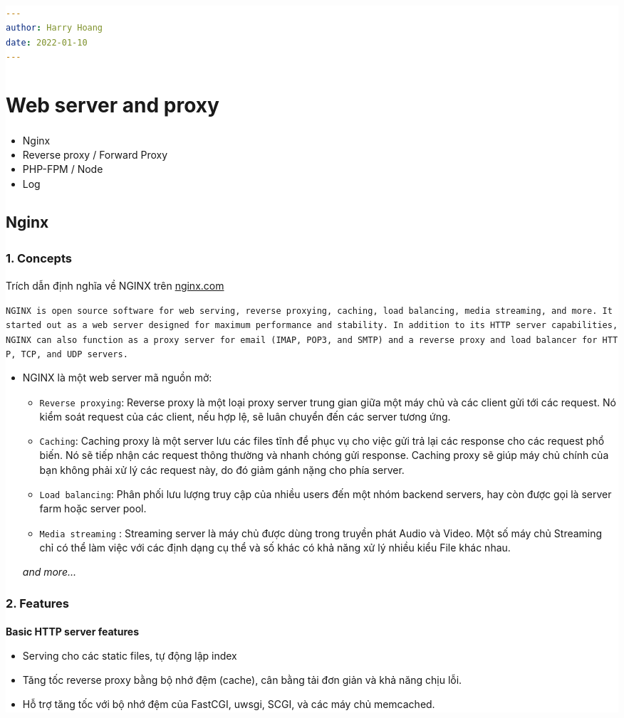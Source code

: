 ```yaml
---
author: Harry Hoang
date: 2022-01-10
---
```

# Web server and proxy
- Nginx
- Reverse proxy / Forward Proxy
- PHP-FPM / Node
- Log

## Nginx
### 1. Concepts

Trích dẫn định nghĩa về NGINX trên [nginx.com](https://www.nginx.com/resources/glossary/nginx/)

```
NGINX is open source software for web serving, reverse proxying, caching, load balancing, media streaming, and more. It started out as a web server designed for maximum performance and stability. In addition to its HTTP server capabilities, NGINX can also function as a proxy server for email (IMAP, POP3, and SMTP) and a reverse proxy and load balancer for HTTP, TCP, and UDP servers.
```


- NGINX là một web server mã nguồn mở:

    + `Reverse proxying`: Reverse proxy là một loại proxy server trung gian giữa một máy chủ và các client gửi tới các request. Nó kiểm soát request của các client, nếu hợp lệ, sẽ luân chuyển đến các server tương ứng.

    + `Caching`: Caching proxy là một server lưu các files tĩnh để phục vụ cho việc gửi trả lại các response cho các request phổ biến. Nó sẽ tiếp nhận các request thông thường và nhanh chóng gửi response. Caching proxy sẽ giúp máy chủ chính của bạn không phải xử lý các request này, do đó giảm gánh nặng cho phía server.

    + `Load balancing`: Phân phối lưu lượng truy cập của nhiều users đến một nhóm backend servers, hay còn được gọi là server farm hoặc server pool.

    + `Media streaming` : Streaming server là máy chủ được dùng trong truyền phát Audio và Video. Một số máy chủ Streaming chỉ có thể làm việc với các định dạng cụ thể và số khác có khả năng xử lý nhiều kiểu File khác nhau.

    _and more..._

### 2. Features

__Basic HTTP server features__

- Serving cho các static files, tự động lập index

- Tăng tốc reverse proxy bằng bộ nhớ đệm (cache), cân bằng tải đơn giản và khả năng chịu lỗi.

- Hỗ trợ tăng tốc với bộ nhớ đệm của FastCGI, uwsgi, SCGI, và các máy chủ memcached.

